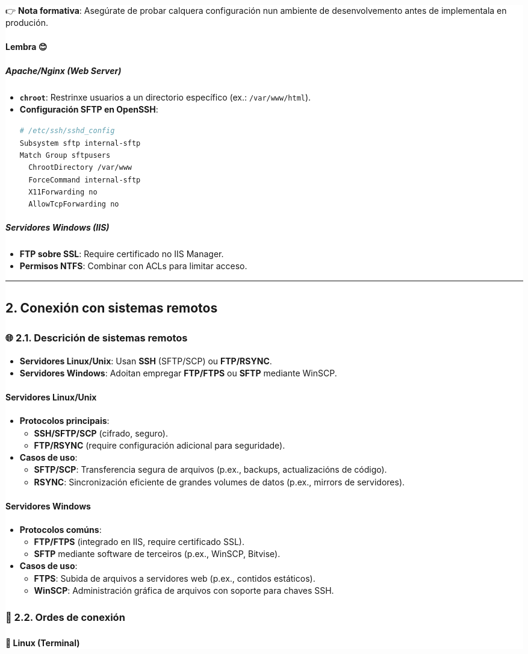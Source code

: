 👉 **Nota formativa**: Asegúrate de probar calquera configuración nun ambiente de desenvolvemento antes de implementala en produción.  

#### Lembra 😊

##### **Apache/Nginx (Web Server)**

- **`chroot`**: Restrinxe usuarios a un directorio específico (ex.: `/var/www/html`).  
- **Configuración SFTP en OpenSSH**:  
  ```bash
  # /etc/ssh/sshd_config
  Subsystem sftp internal-sftp
  Match Group sftpusers
    ChrootDirectory /var/www
    ForceCommand internal-sftp
    X11Forwarding no
    AllowTcpForwarding no
  ```

##### **Servidores Windows (IIS)**

- **FTP sobre SSL**: Require certificado no IIS Manager.  
- **Permisos NTFS**: Combinar con ACLs para limitar acceso.  

---

## **2. Conexión con sistemas remotos**  

### **🌐 2.1. Descrición de sistemas remotos**

- **Servidores Linux/Unix**: Usan **SSH** (SFTP/SCP) ou **FTP/RSYNC**.  
- **Servidores Windows**: Adoitan empregar **FTP/FTPS** ou **SFTP** mediante WinSCP.  

#### **Servidores Linux/Unix**

- **Protocolos principais**:
  - **SSH/SFTP/SCP** (cifrado, seguro).
  - **FTP/RSYNC** (require configuración adicional para seguridade).
- **Casos de uso**:
  - **SFTP/SCP**: Transferencia segura de arquivos (p.ex., backups, actualizacións de código).
  - **RSYNC**: Sincronización eficiente de grandes volumes de datos (p.ex., mirrors de servidores).

#### **Servidores Windows**

- **Protocolos comúns**:
  - **FTP/FTPS** (integrado en IIS, require certificado SSL).
  - **SFTP** mediante software de terceiros (p.ex., WinSCP, Bitvise).
- **Casos de uso**:
  - **FTPS**: Subida de arquivos a servidores web (p.ex., contidos estáticos).
  - **WinSCP**: Administración gráfica de arquivos con soporte para chaves SSH.

### **🔌 2.2. Ordes de conexión**

#### **🔧 Linux (Terminal)**

